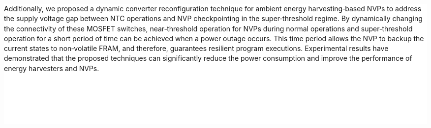 Additionally, we proposed a dynamic converter reconfiguration technique for ambient energy harvesting‐based NVPs to address the supply voltage gap between NTC operations and NVP checkpointing in the super‐threshold regime. By dynamically changing the connectivity of these MOSFET switches, near‐threshold operation for NVPs during normal operations and super‐threshold operation for a short period of time can be achieved when a power outage occurs. This time period allows the NVP to backup the current states to non‐volatile FRAM, and therefore, guarantees resilient program executions. Experimental results have demonstrated that the proposed techniques can significantly reduce the power consumption and improve the performance of energy harvesters and NVPs.

&nbsp;

&nbsp;

&nbsp;

<audio style="display: none;" controls="controls"></audio>

<audio style="display: none;" controls="controls"></audio>

<audio style="display: none;" controls="controls"></audio>

<audio style="display: none;" controls="controls"></audio>

<audio style="display: none;" controls="controls"></audio>

<audio style="display: none;" controls="controls"></audio>

<audio style="display: none;" controls="controls"></audio>

<audio style="display: none;" controls="controls"></audio>

<audio style="display: none;" controls="controls"></audio>

<audio style="display: none;" controls="controls"></audio>

<audio style="display: none;" controls="controls"></audio>

<audio style="display: none;" controls="controls"></audio>

<audio style="display: none;" controls="controls"></audio>

<audio style="display: none;" controls="controls"></audio>

<audio style="display: none;" controls="controls"></audio>

<audio style="display: none;" controls="controls"></audio>

<audio style="display: none;" controls="controls"></audio>

<audio style="display: none;" controls="controls"></audio>

<audio style="display: none;" controls="controls"></audio>

<audio style="display: none;" controls="controls"></audio>

<audio style="display: none;" controls="controls"></audio>

<audio style="display: none;" controls="controls"></audio>

<audio style="display: none;" controls="controls"></audio>

<audio style="display: none;" controls="controls"></audio>

<audio style="display: none;" controls="controls"></audio>

<audio style="display: none;" controls="controls"></audio>